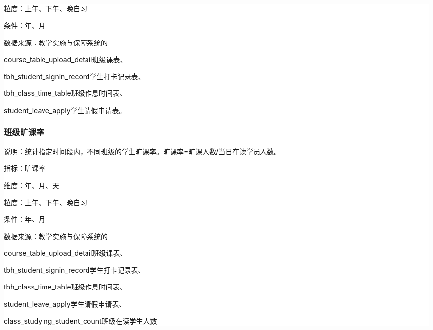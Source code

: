 粒度：上午、下午、晚自习

条件：年、月

数据来源：教学实施与保障系统的

course_table_upload_detail班级课表、

tbh_student_signin_record学生打卡记录表、

tbh_class_time_table班级作息时间表、

student_leave_apply学生请假申请表。

### 班级旷课率

说明：统计指定时间段内，不同班级的学生旷课率。旷课率=旷课人数/当日在读学员人数。

指标：旷课率

维度：年、月、天

粒度：上午、下午、晚自习

条件：年、月

数据来源：教学实施与保障系统的

course_table_upload_detail班级课表、

tbh_student_signin_record学生打卡记录表、

tbh_class_time_table班级作息时间表、

student_leave_apply学生请假申请表、

class_studying_student_count班级在读学生人数